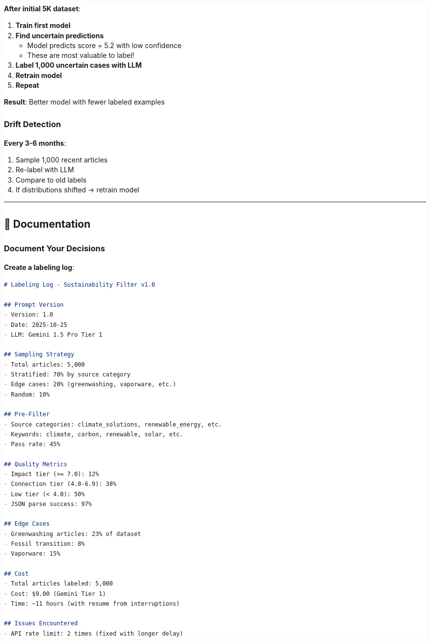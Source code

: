 **After initial 5K dataset**:

1. **Train first model**
2. **Find uncertain predictions**
   - Model predicts score = 5.2 with low confidence
   - These are most valuable to label!
3. **Label 1,000 uncertain cases with LLM**
4. **Retrain model**
5. **Repeat**

**Result**: Better model with fewer labeled examples

### Drift Detection

**Every 3-6 months**:

1. Sample 1,000 recent articles
2. Re-label with LLM
3. Compare to old labels
4. If distributions shifted → retrain model

---

## 📝 Documentation

### Document Your Decisions

**Create a labeling log**:

```markdown
# Labeling Log - Sustainability Filter v1.0

## Prompt Version
- Version: 1.0
- Date: 2025-10-25
- LLM: Gemini 1.5 Pro Tier 1

## Sampling Strategy
- Total articles: 5,000
- Stratified: 70% by source category
- Edge cases: 20% (greenwashing, vaporware, etc.)
- Random: 10%

## Pre-Filter
- Source categories: climate_solutions, renewable_energy, etc.
- Keywords: climate, carbon, renewable, solar, etc.
- Pass rate: 45%

## Quality Metrics
- Impact tier (>= 7.0): 12%
- Connection tier (4.0-6.9): 38%
- Low tier (< 4.0): 50%
- JSON parse success: 97%

## Edge Cases
- Greenwashing articles: 23% of dataset
- Fossil transition: 8%
- Vaporware: 15%

## Cost
- Total articles labeled: 5,000
- Cost: $9.00 (Gemini Tier 1)
- Time: ~11 hours (with resume from interruptions)

## Issues Encountered
- API rate limit: 2 times (fixed with longer delay)
```